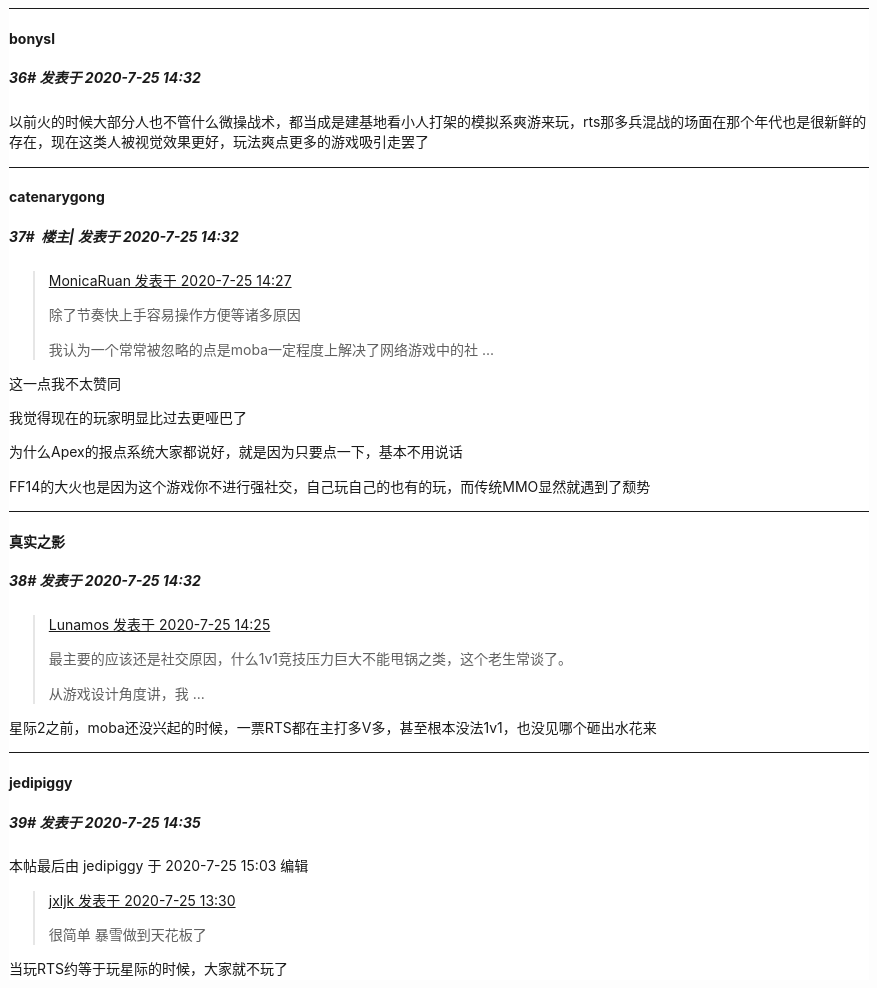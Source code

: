 
-----

####  bonysl  
##### 36#       发表于 2020-7-25 14:32


以前火的时候大部分人也不管什么微操战术，都当成是建基地看小人打架的模拟系爽游来玩，rts那多兵混战的场面在那个年代也是很新鲜的存在，现在这类人被视觉效果更好，玩法爽点更多的游戏吸引走罢了


-----

####  catenarygong  
##### 37#         楼主| 发表于 2020-7-25 14:32


<blockquote><a href="httphttps://bbs.saraba1st.com/2b/forum.php?mod=redirect&amp;goto=findpost&amp;pid=48211838&amp;ptid=1951241" target="_blank">MonicaRuan 发表于 2020-7-25 14:27</a>

除了节奏快上手容易操作方便等诸多原因


我认为一个常常被忽略的点是moba一定程度上解决了网络游戏中的社 ...</blockquote>
这一点我不太赞同


我觉得现在的玩家明显比过去更哑巴了


为什么Apex的报点系统大家都说好，就是因为只要点一下，基本不用说话


FF14的大火也是因为这个游戏你不进行强社交，自己玩自己的也有的玩，而传统MMO显然就遇到了颓势


-----

####  真实之影  
##### 38#       发表于 2020-7-25 14:32


<blockquote><a href="httphttps://bbs.saraba1st.com/2b/forum.php?mod=redirect&amp;goto=findpost&amp;pid=48211831&amp;ptid=1951241" target="_blank">Lunamos 发表于 2020-7-25 14:25</a>

最主要的应该还是社交原因，什么1v1竞技压力巨大不能甩锅之类，这个老生常谈了。


从游戏设计角度讲，我 ...</blockquote>
星际2之前，moba还没兴起的时候，一票RTS都在主打多V多，甚至根本没法1v1，也没见哪个砸出水花来


-----

####  jedipiggy  
##### 39#       发表于 2020-7-25 14:35


 本帖最后由 jedipiggy 于 2020-7-25 15:03 编辑 
<blockquote><a href="httphttps://bbs.saraba1st.com/2b/forum.php?mod=redirect&amp;goto=findpost&amp;pid=48211475&amp;ptid=1951241" target="_blank">jxljk 发表于 2020-7-25 13:30</a>

很简单 暴雪做到天花板了</blockquote>当玩RTS约等于玩星际的时候，大家就不玩了
